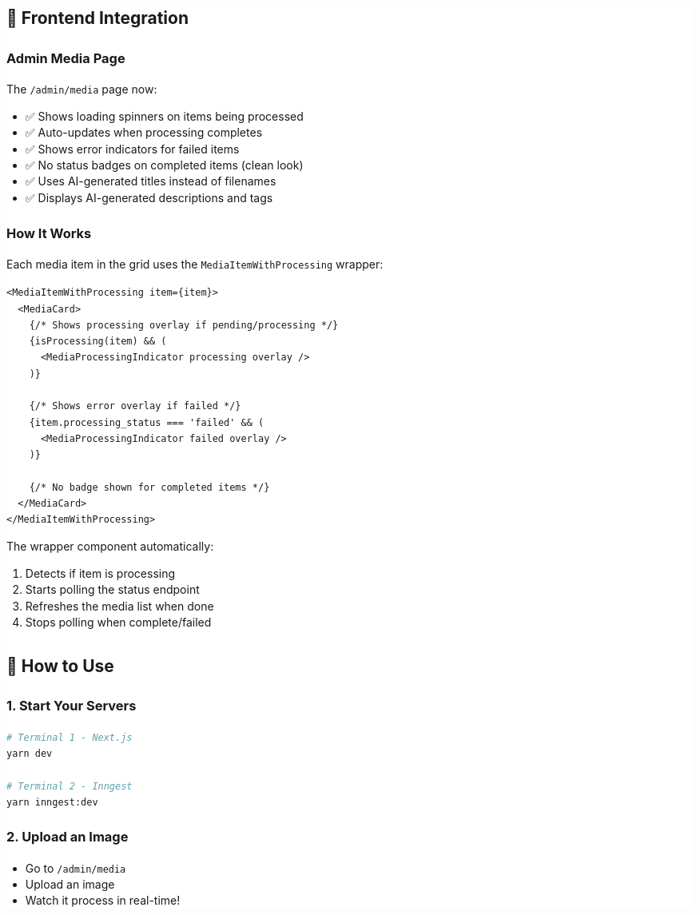 ## 🎨 Frontend Integration

### Admin Media Page

The `/admin/media` page now:
- ✅ Shows loading spinners on items being processed
- ✅ Auto-updates when processing completes
- ✅ Shows error indicators for failed items
- ✅ No status badges on completed items (clean look)
- ✅ Uses AI-generated titles instead of filenames
- ✅ Displays AI-generated descriptions and tags

### How It Works

Each media item in the grid uses the `MediaItemWithProcessing` wrapper:

```tsx
<MediaItemWithProcessing item={item}>
  <MediaCard>
    {/* Shows processing overlay if pending/processing */}
    {isProcessing(item) && (
      <MediaProcessingIndicator processing overlay />
    )}
    
    {/* Shows error overlay if failed */}
    {item.processing_status === 'failed' && (
      <MediaProcessingIndicator failed overlay />
    )}
    
    {/* No badge shown for completed items */}
  </MediaCard>
</MediaItemWithProcessing>
```

The wrapper component automatically:
1. Detects if item is processing
2. Starts polling the status endpoint
3. Refreshes the media list when done
4. Stops polling when complete/failed

## 🚀 How to Use

### 1. Start Your Servers
```bash
# Terminal 1 - Next.js
yarn dev

# Terminal 2 - Inngest
yarn inngest:dev
```

### 2. Upload an Image
- Go to `/admin/media`
- Upload an image
- Watch it process in real-time!
